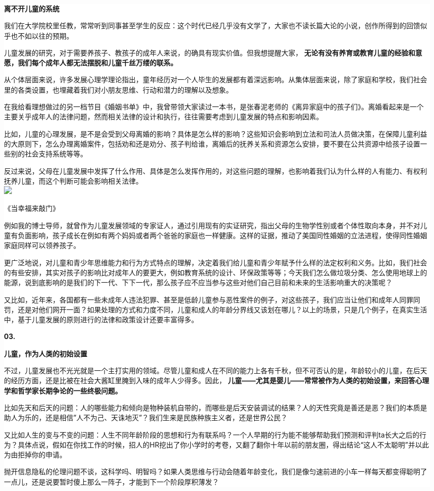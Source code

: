  **离不开儿童的系统**

  

我们在大学院校里任教，常常听到同事甚至学生的反应：这个时代已经几乎没有文学了，大家也不读长篇大论的小说，创作所得到的回馈似乎也不如以往的预期。

  

儿童发展的研究，对于需要养孩子、教孩子的成年人来说，的确具有现实价值。但我想提醒大家，
**无论有没有养育或教育儿童的经验和意愿，我们每个成年人都无法摆脱和儿童千丝万缕的联系。**

  

从个体层面来说，许多发展心理学理论指出，童年经历对一个人毕生的发展都有着深远影响。从集体层面来说，除了家庭和学校，我们社会里的各类设置，也埋藏着我们对小朋友思维、行动和潜力的理解以及想象。

  

在我给看理想做过的另一档节目《婚姻书单》中，我曾带领大家读过一本书，是张春泥老师的《离异家庭中的孩子们》。离婚看起来是一个主要关乎成年人的法律问题，然而相关法律的设计和执行，往往需要考虑到儿童发展的特点和影响因素。

  

比如，儿童的心理发展，是不是会受到父母离婚的影响？具体是怎么样的影响？这些知识会影响到立法和司法人员做决策，在保障儿童利益的大原则下，怎么办理离婚案件，包括劝和还是劝分、孩子判给谁，离婚后的抚养关系和资源怎么安排，要不要在公共资源中给孩子设置一些别的社会支持系统等等。

  

反过来说，父母在儿童发展中发挥了什么作用、具体是怎么发挥作用的，对这些问题的理解，也影响着我们认为什么样的人有能力、有权利抚养儿童，而这个判断可能会影响相关法律。  
![](https://mmbiz.qpic.cn/mmbiz_jpg/aP7vrTpXJxQPrerkIWjWPJKczbuibyD5H9hzUKRs74VeFvekkfc5I6keEAOrX5nyAFyXEVy07N2iapLc7Tbh9pxg/640?wx_fmt=jpeg)

《当幸福来敲门》

  

例如我的博士导师，就曾作为儿童发展领域的专家证人，通过引用现有的实证研究，指出父母的生物学性别或者个体性取向本身，并不对儿童有负面影响，孩子成长在例如有两个妈妈或者两个爸爸的家庭也一样健康。这样的证据，推动了美国同性婚姻的立法进程，使得同性婚姻家庭同样可以领养孩子。

  

更广泛地说，对儿童和青少年思维能力和行为方式特点的理解，决定着我们给儿童和青少年赋予什么样的法定权利和义务。比如，我们社会的有些安排，其实对孩子的影响比对成年人的要更大，例如教育系统的设计、环保政策等等；今天我们怎么做垃圾分类、怎么使用地球上的能源，说到底影响的是我们的下一代、下下一代，那么孩子应不应当参与这些对他们自己目前和未来的生活影响重大的决策呢？

  

又比如，近年来，各国都有一些未成年人违法犯罪、甚至是低龄儿童参与恶性案件的例子，对这些孩子，我们应当让他们和成年人同罪同罚，还是对他们网开一面？如果处理的方式和力度不同，儿童和成人的年龄分界线又该划在哪儿？以上的场景，只是几个例子，在真实生活中，基于儿童发展的原则进行的法律和政策设计还要丰富得多。

  

 **03.**

 **儿童，作为人类的初始设置**

  

不过，儿童发展也不光光就是一个主打实用的领域。尽管儿童和成人在不同的能力上各有千秋，但不可否认的是，年龄较小的儿童，在后天的经历方面，还是比被在社会大酱缸里腌到入味的成年人少得多。因此，
**儿童——尤其是婴儿——常常被作为人类的初始设置，来回答心理学和哲学家长期争论的一些终极问题。**

  

比如先天和后天的问题：人的哪些能力和倾向是物种装机自带的，而哪些是后天安装调试的结果？人的天性究竟是善还是恶？我们的本质是助人为乐的，还是相信”人不为己、天诛地灭”？我们生来是民族种族主义者，还是世界公民？

  

又比如人生的变与不变的问题：人生不同年龄阶段的思想和行为有联系吗？一个人早期的行为能不能够帮助我们预测和评判ta长大之后的行为？具体点说，假如在你找工作的时候，招人的HR挖出了你小学时的考卷，又翻了翻你十年以前的朋友圈，得出结论“这人不太聪明”并以此为由拒掉你的申请。  
  
抛开信息隐私的伦理问题不谈，这科学吗、明智吗？如果人类思维与行动会随着年龄变化，我们是像匀速前进的小车一样每天都变得聪明了一点儿，还是说要暂时傻上那么一阵子，才能到下一个阶段厚积薄发？
